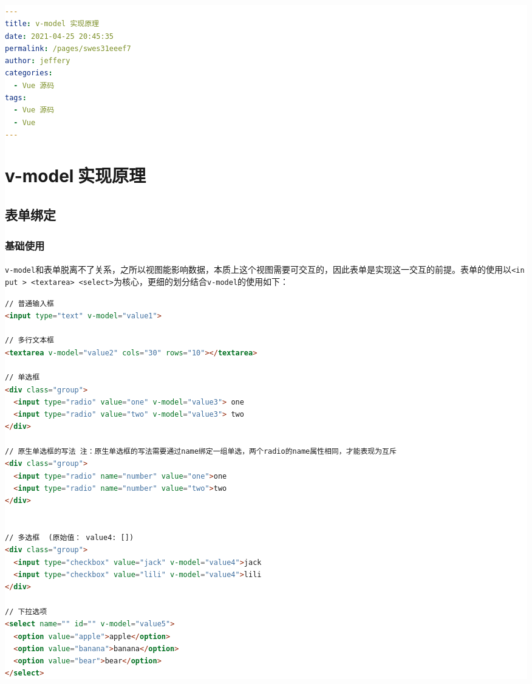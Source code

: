 ```yaml
---
title: v-model 实现原理
date: 2021-04-25 20:45:35
permalink: /pages/swes31eeef7
author: jeffery
categories: 
  - Vue 源码
tags: 
  - Vue 源码
  - Vue
---
```


# v-model 实现原理

## 表单绑定

### 基础使用

`v-model`和表单脱离不了关系，之所以视图能影响数据，本质上这个视图需要可交互的，因此表单是实现这一交互的前提。表单的使用以`<input > <textarea> <select>`为核心，更细的划分结合`v-model`的使用如下：

```html
// 普通输入框
<input type="text" v-model="value1">

// 多行文本框
<textarea v-model="value2" cols="30" rows="10"></textarea>

// 单选框
<div class="group">
  <input type="radio" value="one" v-model="value3"> one
  <input type="radio" value="two" v-model="value3"> two
</div> 

// 原生单选框的写法 注：原生单选框的写法需要通过name绑定一组单选，两个radio的name属性相同，才能表现为互斥
<div class="group">
  <input type="radio" name="number" value="one">one
  <input type="radio" name="number" value="two">two
</div>


// 多选框  (原始值： value4: [])
<div class="group">
  <input type="checkbox" value="jack" v-model="value4">jack
  <input type="checkbox" value="lili" v-model="value4">lili
</div>

// 下拉选项
<select name="" id="" v-model="value5">
  <option value="apple">apple</option>
  <option value="banana">banana</option>
  <option value="bear">bear</option>
</select>
```
